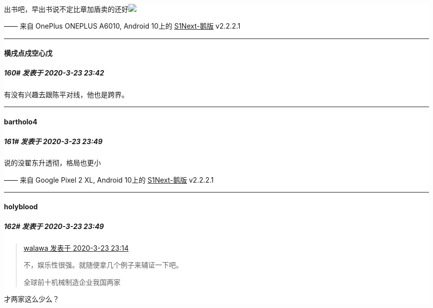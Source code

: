


出书吧，早出书说不定比章加盾卖的还好<img src="https://static.saraba1st.com/image/smiley/face2017/007.png" referrerpolicy="no-referrer">

—— 来自 OnePlus ONEPLUS A6010, Android 10上的 [S1Next-鹅版](https://github.com/ykrank/S1-Next/releases) v2.2.2.1







*****

####  横戌点戍空心戊  
##### 160#       发表于 2020-3-23 23:42




有没有兴趣去跟陈平对线，他也是跨界。







*****

####  bartholo4  
##### 161#       发表于 2020-3-23 23:49




说的没翟东升透彻，格局也更小

—— 来自 Google Pixel 2 XL, Android 10上的 [S1Next-鹅版](https://github.com/ykrank/S1-Next/releases) v2.2.2.1







*****

####  holyblood  
##### 162#       发表于 2020-3-23 23:49



<blockquote><a href="httphttps://bbs.saraba1st.com/2b/forum.php?mod=redirect&amp;goto=findpost&amp;pid=46850491&amp;ptid=1920470" target="_blank">walawa 发表于 2020-3-23 23:14</a>

不，娱乐性很强。就随便拿几个例子来辅证一下吧。


全球前十机械制造企业我国两家</blockquote>
才两家这么少么？




